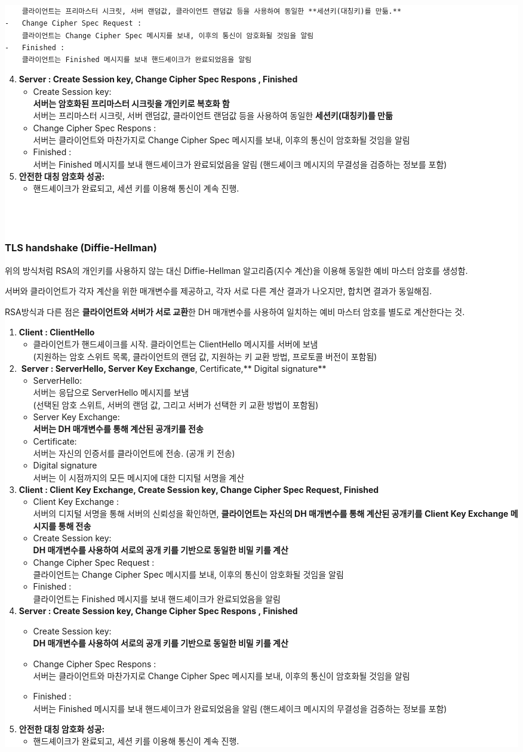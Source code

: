         클라이언트는 프리마스터 시크릿, 서버 랜덤값, 클라이언트 랜덤값 등을 사용하여 동일한 **세션키(대칭키)를 만듦.**
    -   Change Cipher Spec Request :  
        클라이언트는 Change Cipher Spec 메시지를 보내, 이후의 통신이 암호화될 것임을 알림
    -   Finished :  
        클라이언트는 Finished 메시지를 보내 핸드셰이크가 완료되었음을 알림
4.  **Server : Create Session key, Change Cipher Spec Respons , **Finished****  
    -   Create Session key:  
        **서버는 암호화된 프리마스터 시크릿을 개인키로 복호화 함**  
        서버는 프리마스터 시크릿, 서버 랜덤값, 클라이언트 랜덤값 등을 사용하여 동일한 **세션키(대칭키)를 만듦**
    -   Change Cipher Spec Respons :  
        서버는 클라이언트와 마찬가지로 Change Cipher Spec 메시지를 보내, 이후의 통신이 암호화될 것임을 알림
    -   Finished :  
        서버는 Finished 메시지를 보내 핸드셰이크가 완료되었음을 알림 (핸드셰이크 메시지의 무결성을 검증하는 정보를 포함)
5.  **안전한 대칭 암호화 성공:** 
    -   핸드셰이크가 완료되고, 세션 키를 이용해 통신이 계속 진행.

<br/><br/>
### TLS handshake (Diffie-Hellman)

위의 방식처럼 RSA의 개인키를 사용하지 않는 대신 Diffie-Hellman 알고리즘(지수 계산)을 이용해 동일한 예비 마스터 암호를 생성함.

서버와 클라이언트가 각자 계산을 위한 매개변수를 제공하고, 각자 서로 다른 계산 결과가 나오지만, 합치면 결과가 동일해짐.

RSA방식과 다른 점은 **클라이언트와 서버가 서로 교환**한 DH 매개변수를 사용하여 일치하는 예비 마스터 암호를 별도로 계산한다는 것.

1.  **Client : ClientHello**
    -   클라이언트가 핸드셰이크를 시작. 클라이언트는 ClientHello 메시지를 서버에 보냄  
        (지원하는 암호 스위트 목록, 클라이언트의 랜덤 값, 지원하는 키 교환 방법, 프로토콜 버전이 포함됨)
2.   **Server : ServerHello, Server **Key Exchange****, Certificate,** Digital signature**
    -   ServerHello:  
        서버는 응답으로 ServerHello 메시지를 보냄  
        (선택된 암호 스위트, 서버의 랜덤 값, 그리고 서버가 선택한 키 교환 방법이 포함됨)
    -   Server Key Exchange:  
        **서버는 DH 매개변수를 통해 계산된 공개키를 전송**
    -   Certificate:  
        서버는 자신의 인증서를 클라이언트에 전송. (공개 키 전송)
    -   Digital signature  
        서버는 이 시점까지의 모든 메시지에 대한 디지털 서명을 계산
3.  **Client : Client Key Exchange, Create Session key, Change Cipher Spec Request, Finished**  
    -   Client Key Exchange :  
        서버의 디지털 서명을 통해 서버의 신뢰성을 확인하면, **클라이언트는 자신의 DH 매개변수를 통해 계산된 공개키를** **Client Key Exchange 메시지를 통해 전송**
    -   Create Session key:  
        **DH 매개변수를 사용하여 서로의 공개 키를 기반으로 동일한 비밀 키를 계산**
    -   Change Cipher Spec Request :  
        클라이언트는 Change Cipher Spec 메시지를 보내, 이후의 통신이 암호화될 것임을 알림
    -   Finished :  
        클라이언트는 Finished 메시지를 보내 핸드셰이크가 완료되었음을 알림
4.  **Server : Create Session key, Change Cipher Spec Respons , **Finished****  
    -   Create Session key:  
        **DH 매개변수를 사용하여 서로의 공개 키를 기반으로 동일한 비밀 키를 계산**  
        
    -   Change Cipher Spec Respons :  
        서버는 클라이언트와 마찬가지로 Change Cipher Spec 메시지를 보내, 이후의 통신이 암호화될 것임을 알림
    -   Finished :  
        서버는 Finished 메시지를 보내 핸드셰이크가 완료되었음을 알림 (핸드셰이크 메시지의 무결성을 검증하는 정보를 포함)
5.  **안전한 대칭 암호화 성공:** 
    -   핸드셰이크가 완료되고, 세션 키를 이용해 통신이 계속 진행.
